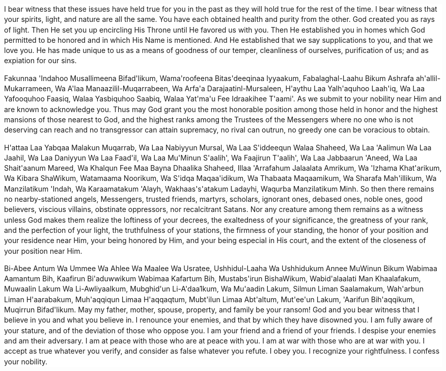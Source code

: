 I bear witness that these issues have held true for you in the past as
they will hold true for the rest of the time. I bear witness that your
spirits, light, and nature are all the same. You have each obtained
health and purity from the other. God created you as rays of light. Then
He set you up encircling His Throne until He favored us with you. Then
He established you in homes which God permitted to be honored and in
which His Name is mentioned. And He established that we say
supplications to you, and that we love you. He has made unique to us as
a means of goodness of our temper, cleanliness of ourselves,
purification of us; and as expiation for our sins.

Fakunnaa 'Indahoo Musallimeena Bifad'likum, Wama'roofeena
Bitas'deeqinaa Iyyaakum, Fabalaghal-Laahu Bikum Ashrafa
ah'allil-Mukarrameen, Wa A'laa Manaazilil-Muqarrabeen, Wa Arfa'a
Darajaatinl-Mursaleen, H'aythu Laa Yalh'aquhoo Laah'iq, Wa Laa
Yafooquhoo Faasiq, Walaa Yasbiquhoo Saabiq, Walaa Yat'ma'u Fee
Idraakihee T'aami'. As we submit to your nobility near Him and are known
to acknowledge you. Thus may God grant you the most honorable position
among those held in honor and the highest mansions of those nearest to
God, and the highest ranks among the Trustees of the Messengers where no
one who is not deserving can reach and no transgressor can attain
supremacy, no rival can outrun, no greedy one can be voracious to
obtain.

H'attaa Laa Yabqaa Malakun Muqarrab, Wa Laa Nabiyyun Mursal, Wa Laa
S'iddeequn Walaa Shaheed, Wa Laa 'Aalimun Wa Laa Jaahil, Wa Laa Daniyyun
Wa Laa Faad'il, Wa Laa Mu'Minun S'aalih', Wa Faajirun T'aalih', Wa Laa
Jabbaarun 'Aneed, Wa Laa Shait'aanum Mareed, Wa Khalqun Fee Maa Bayna
Dhaalika Shaheed, Illaa 'Arrafahum Jalaalata Amrikum, Wa 'Izhama
Khat'arikum, Wa Kibara ShaWikum, Watamaama Noorikum, Wa S'idqa
Maqaa'idikum, Wa Thabaata Maqaamikum, Wa Sharafa Mah'illikum, Wa
Manzilatikum 'Indah, Wa Karaamatakum 'Alayh, Wakhaas's'atakum Ladayhi,
Waqurba Manzilatikum Minh. So then there remains no nearby-stationed
angels, Messengers, trusted friends, martyrs, scholars, ignorant ones,
debased ones, noble ones, good believers, viscious villains, obstinate
oppressors, nor recalcitrant Satans. Nor any creature among them remains
as a witness unless God makes them realize the loftiness of your
decrees, the exaltedness of your significance, the greatness of your
rank, and the perfection of your light, the truthfulness of your
stations, the firmness of your standing, the honor of your position and
your residence near Him, your being honored by Him, and your being
especial in His court, and the extent of the closeness of your position
near Him.

Bi-Abee Antum Wa Ummee Wa Ahlee Wa Maalee Wa Usratee, Ushhidul-Laaha Wa
Ushhidukum Annee MuWinun Bikum Wabimaa Aamantum Bih, Kaafirun
Bi'aduwwikum Wabimaa Kafartum Bih, Mustabs'irun BishaWikum,
Wabid'alaalati Man Khaalafakum, Muwaalin Lakum Wa Li-Awliyaalkum,
Mubghid'un Li-A'daa1kum, Wa Mu'aadin Lakum, Silmun Liman Saalamakum,
Wah'arbun Liman H'aarabakum, Muh'aqqiqun Limaa H'aqqaqtum, Mubt'ilun
Limaa Abt'altum, Mut'ee'un Lakum, 'Aarifun Bih'aqqikum, Muqirrun
Bifad'likum. May my father, mother, spouse, property, and family be your
ransom! God and you bear witness that I believe in you and what you
believe in. I renounce your enemies, and that by which they have
disowned you. I am fully aware of your stature, and of the deviation of
those who oppose you. I am your friend and a friend of your friends. I
despise your enemies and am their adversary. I am at peace with those
who are at peace with you. I am at war with those who are at war with
you. I accept as true whatever you verify, and consider as false
whatever you refute. I obey you. I recognize your rightfulness. I
confess your nobility.
